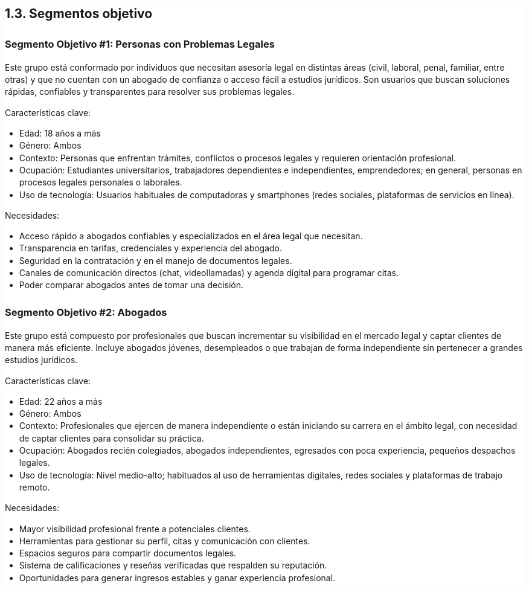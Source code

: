 
<a id="13-segmentos-objetivo"></a>
## 1.3. Segmentos objetivo

### Segmento Objetivo #1: Personas con Problemas Legales

Este grupo está conformado por individuos que necesitan asesoría legal en distintas áreas (civil, laboral, penal, familiar, entre otras) y que no cuentan con un abogado de confianza o acceso fácil a estudios jurídicos. Son usuarios que buscan soluciones rápidas, confiables y transparentes para resolver sus problemas legales.  

Características clave:

- Edad: 18 años a más 
- Género: Ambos  
- Contexto: Personas que enfrentan trámites, conflictos o procesos legales y requieren orientación profesional.  
- Ocupación: Estudiantes universitarios, trabajadores dependientes e independientes, emprendedores; en general, personas en procesos legales personales o laborales.  
- Uso de tecnología: Usuarios habituales de computadoras y smartphones (redes sociales, plataformas de servicios en línea).

Necesidades:

- Acceso rápido a abogados confiables y especializados en el área legal que necesitan.
- Transparencia en tarifas, credenciales y experiencia del abogado.
- Seguridad en la contratación y en el manejo de documentos legales.
- Canales de comunicación directos (chat, videollamadas) y agenda digital para programar citas.
- Poder comparar abogados antes de tomar una decisión.

### Segmento Objetivo #2: Abogados 

Este grupo está compuesto por profesionales que buscan incrementar su visibilidad en el mercado legal y captar clientes de manera más eficiente. Incluye abogados jóvenes, desempleados o que trabajan de forma independiente sin pertenecer a grandes estudios jurídicos.

Características clave:

- Edad: 22 años a más
- Género: Ambos
- Contexto: Profesionales que ejercen de manera independiente o están iniciando su carrera en el ámbito legal, con necesidad de captar clientes para consolidar su práctica.
- Ocupación: Abogados recién colegiados, abogados independientes, egresados con poca experiencia, pequeños despachos legales.
- Uso de tecnología: Nivel medio–alto; habituados al uso de herramientas digitales, redes sociales y plataformas de trabajo remoto.

Necesidades:

- Mayor visibilidad profesional frente a potenciales clientes.
- Herramientas para gestionar su perfil, citas y comunicación con clientes.
- Espacios seguros para compartir documentos legales.
- Sistema de calificaciones y reseñas verificadas que respalden su reputación.
- Oportunidades para generar ingresos estables y ganar experiencia profesional.
